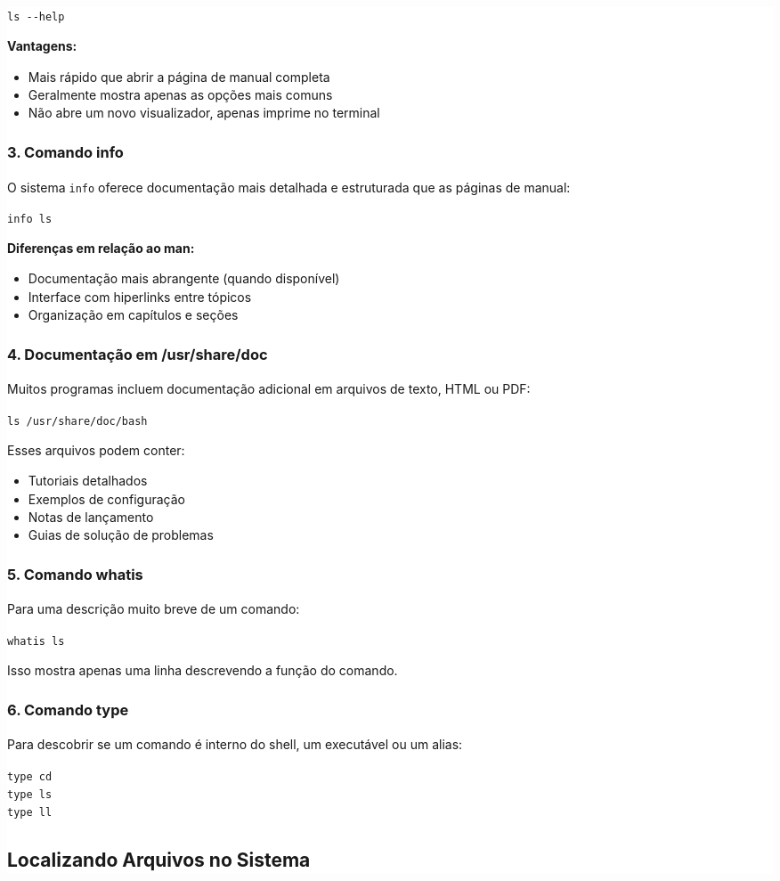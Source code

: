 ```
ls --help
```

**Vantagens:**
- Mais rápido que abrir a página de manual completa
- Geralmente mostra apenas as opções mais comuns
- Não abre um novo visualizador, apenas imprime no terminal

### 3. Comando info

O sistema `info` oferece documentação mais detalhada e estruturada que as páginas de manual:

```
info ls
```

**Diferenças em relação ao man:**
- Documentação mais abrangente (quando disponível)
- Interface com hiperlinks entre tópicos
- Organização em capítulos e seções

### 4. Documentação em /usr/share/doc

Muitos programas incluem documentação adicional em arquivos de texto, HTML ou PDF:

```
ls /usr/share/doc/bash
```

Esses arquivos podem conter:
- Tutoriais detalhados
- Exemplos de configuração
- Notas de lançamento
- Guias de solução de problemas

### 5. Comando whatis

Para uma descrição muito breve de um comando:

```
whatis ls
```

Isso mostra apenas uma linha descrevendo a função do comando.

### 6. Comando type

Para descobrir se um comando é interno do shell, um executável ou um alias:

```
type cd
type ls
type ll
```

## Localizando Arquivos no Sistema
